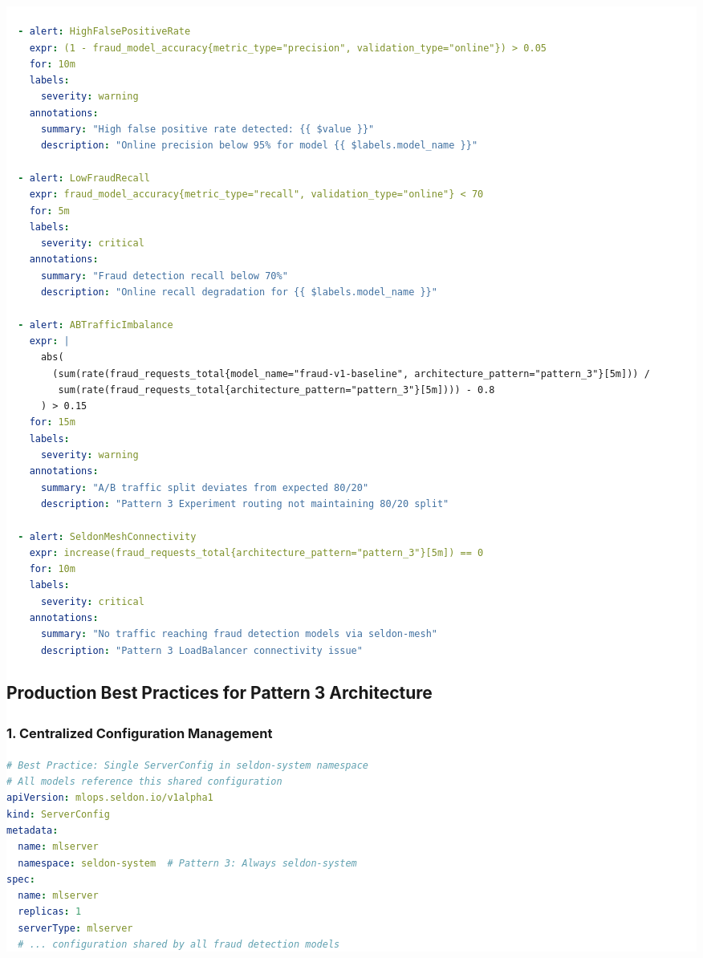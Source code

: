 ```yaml
      
  - alert: HighFalsePositiveRate
    expr: (1 - fraud_model_accuracy{metric_type="precision", validation_type="online"}) > 0.05
    for: 10m
    labels:
      severity: warning
    annotations:
      summary: "High false positive rate detected: {{ $value }}"
      description: "Online precision below 95% for model {{ $labels.model_name }}"
      
  - alert: LowFraudRecall
    expr: fraud_model_accuracy{metric_type="recall", validation_type="online"} < 70
    for: 5m
    labels:
      severity: critical
    annotations:
      summary: "Fraud detection recall below 70%"
      description: "Online recall degradation for {{ $labels.model_name }}"
      
  - alert: ABTrafficImbalance
    expr: |
      abs(
        (sum(rate(fraud_requests_total{model_name="fraud-v1-baseline", architecture_pattern="pattern_3"}[5m])) / 
         sum(rate(fraud_requests_total{architecture_pattern="pattern_3"}[5m]))) - 0.8
      ) > 0.15
    for: 15m
    labels:
      severity: warning
    annotations:
      summary: "A/B traffic split deviates from expected 80/20"
      description: "Pattern 3 Experiment routing not maintaining 80/20 split"

  - alert: SeldonMeshConnectivity
    expr: increase(fraud_requests_total{architecture_pattern="pattern_3"}[5m]) == 0
    for: 10m
    labels:
      severity: critical
    annotations:
      summary: "No traffic reaching fraud detection models via seldon-mesh"
      description: "Pattern 3 LoadBalancer connectivity issue"
```

## Production Best Practices for Pattern 3 Architecture

### 1. Centralized Configuration Management

```yaml
# Best Practice: Single ServerConfig in seldon-system namespace
# All models reference this shared configuration
apiVersion: mlops.seldon.io/v1alpha1
kind: ServerConfig
metadata:
  name: mlserver
  namespace: seldon-system  # Pattern 3: Always seldon-system
spec:
  name: mlserver
  replicas: 1
  serverType: mlserver
  # ... configuration shared by all fraud detection models
```
